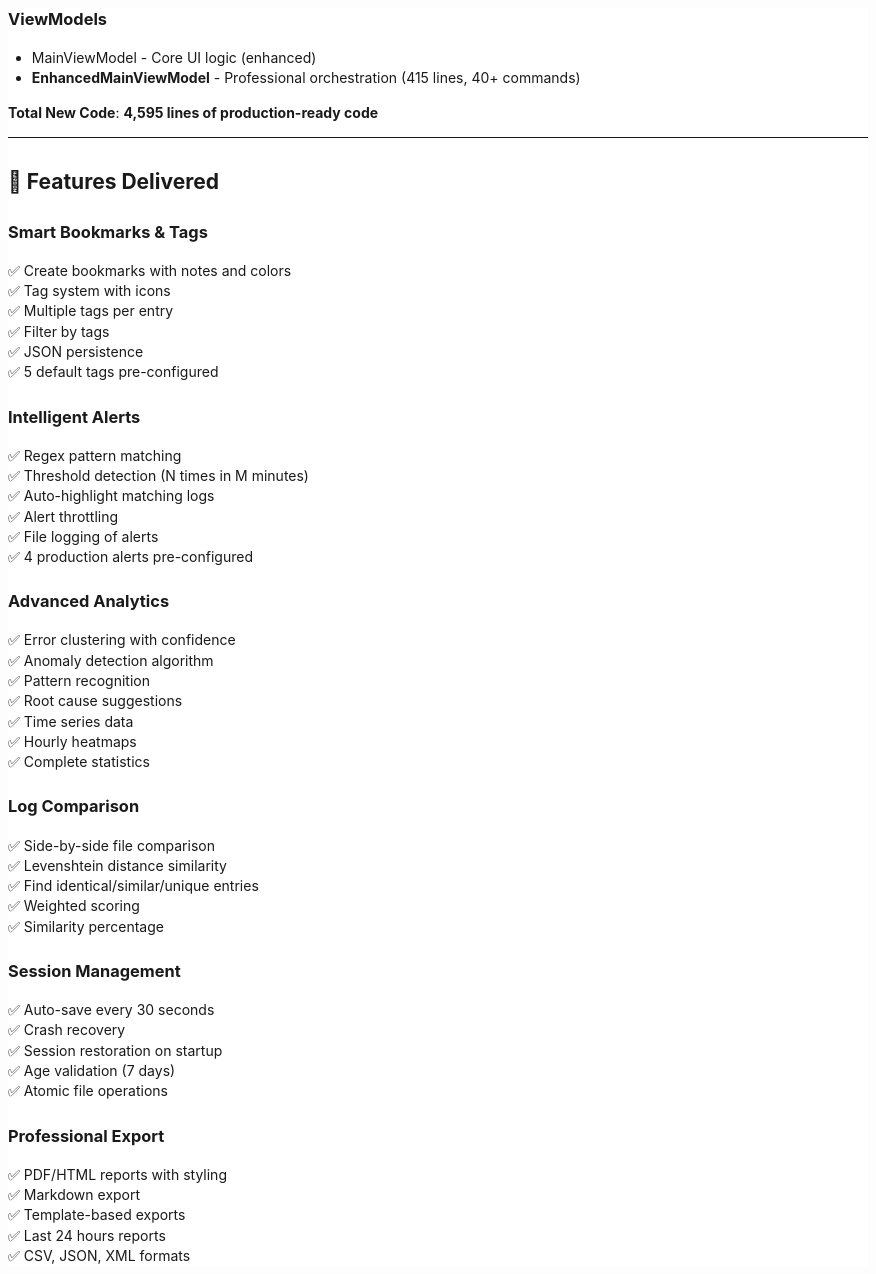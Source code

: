### **ViewModels**
- MainViewModel - Core UI logic (enhanced)
- **EnhancedMainViewModel** - Professional orchestration (415 lines, 40+ commands)

**Total New Code**: **4,595 lines of production-ready code**

---

## **🚀 Features Delivered**

### **Smart Bookmarks & Tags**
✅ Create bookmarks with notes and colors  
✅ Tag system with icons  
✅ Multiple tags per entry  
✅ Filter by tags  
✅ JSON persistence  
✅ 5 default tags pre-configured

### **Intelligent Alerts**
✅ Regex pattern matching  
✅ Threshold detection (N times in M minutes)  
✅ Auto-highlight matching logs  
✅ Alert throttling  
✅ File logging of alerts  
✅ 4 production alerts pre-configured

### **Advanced Analytics**
✅ Error clustering with confidence  
✅ Anomaly detection algorithm  
✅ Pattern recognition  
✅ Root cause suggestions  
✅ Time series data  
✅ Hourly heatmaps  
✅ Complete statistics

### **Log Comparison**
✅ Side-by-side file comparison  
✅ Levenshtein distance similarity  
✅ Find identical/similar/unique entries  
✅ Weighted scoring  
✅ Similarity percentage

### **Session Management**
✅ Auto-save every 30 seconds  
✅ Crash recovery  
✅ Session restoration on startup  
✅ Age validation (7 days)  
✅ Atomic file operations

### **Professional Export**
✅ PDF/HTML reports with styling  
✅ Markdown export  
✅ Template-based exports  
✅ Last 24 hours reports  
✅ CSV, JSON, XML formats
